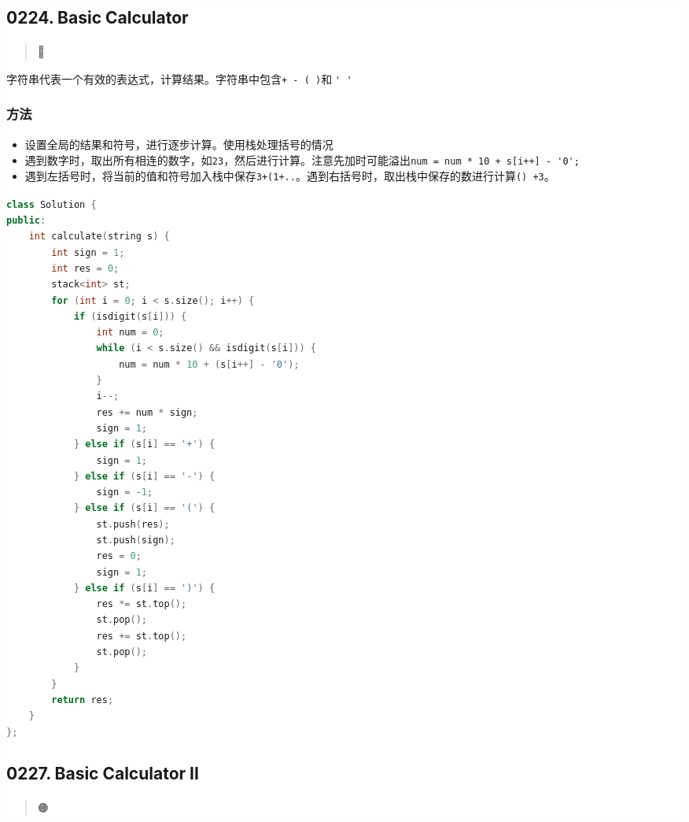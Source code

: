 ## 0224. Basic Calculator

> :red_circle:

字符串代表一个有效的表达式，计算结果。字符串中包含`+ - ( )`和 `' '`

### 方法

- 设置全局的结果和符号，进行逐步计算。使用栈处理括号的情况
- 遇到数字时，取出所有相连的数字，如`23`，然后进行计算。注意先加时可能溢出`num = num * 10 + s[i++] - '0';`
- 遇到左括号时，将当前的值和符号加入栈中保存`3+(1+..`。遇到右括号时，取出栈中保存的数进行计算`() +3`。

```cpp
class Solution {
public:
    int calculate(string s) {
        int sign = 1;
        int res = 0;
        stack<int> st;
        for (int i = 0; i < s.size(); i++) {
            if (isdigit(s[i])) {
                int num = 0;
                while (i < s.size() && isdigit(s[i])) {
                    num = num * 10 + (s[i++] - '0');
                }
                i--;
                res += num * sign;
                sign = 1;
            } else if (s[i] == '+') {
                sign = 1;
            } else if (s[i] == '-') {
                sign = -1;
            } else if (s[i] == '(') {
                st.push(res);
                st.push(sign);
                res = 0;
                sign = 1;
            } else if (s[i] == ')') {
                res *= st.top();
                st.pop();
                res += st.top();
                st.pop();
            }
        }
        return res;
    }
};
```

## 0227. Basic Calculator II

> :orange_circle:
